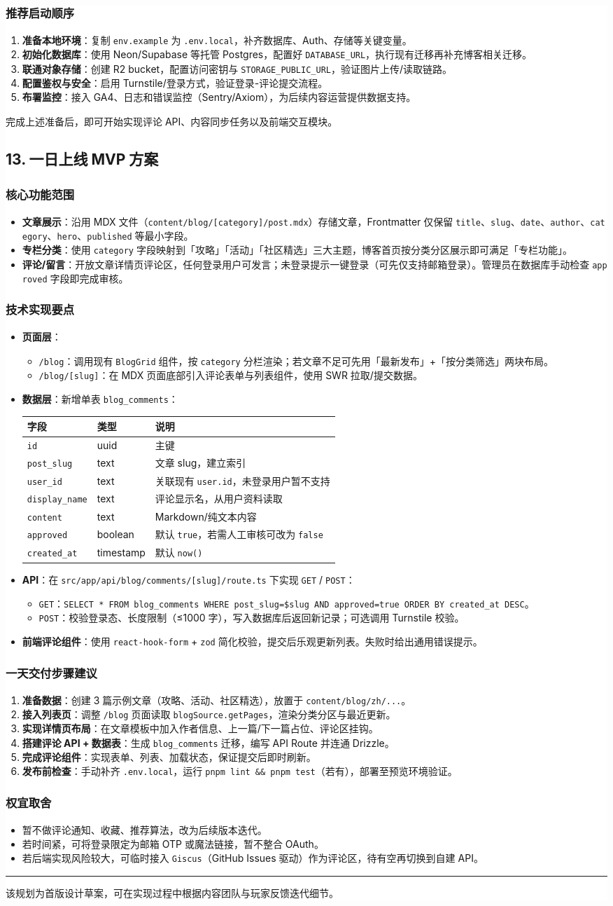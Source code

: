 ### 推荐启动顺序

1. **准备本地环境**：复制 `env.example` 为 `.env.local`，补齐数据库、Auth、存储等关键变量。
2. **初始化数据库**：使用 Neon/Supabase 等托管 Postgres，配置好 `DATABASE_URL`，执行现有迁移再补充博客相关迁移。
3. **联通对象存储**：创建 R2 bucket，配置访问密钥与 `STORAGE_PUBLIC_URL`，验证图片上传/读取链路。
4. **配置鉴权与安全**：启用 Turnstile/登录方式，验证登录-评论提交流程。
5. **布署监控**：接入 GA4、日志和错误监控（Sentry/Axiom），为后续内容运营提供数据支持。

完成上述准备后，即可开始实现评论 API、内容同步任务以及前端交互模块。

## 13. 一日上线 MVP 方案

### 核心功能范围

- **文章展示**：沿用 MDX 文件（`content/blog/[category]/post.mdx`）存储文章，Frontmatter 仅保留 `title`、`slug`、`date`、`author`、`category`、`hero`、`published` 等最小字段。
- **专栏分类**：使用 `category` 字段映射到「攻略」「活动」「社区精选」三大主题，博客首页按分类分区展示即可满足「专栏功能」。
- **评论/留言**：开放文章详情页评论区，任何登录用户可发言；未登录提示一键登录（可先仅支持邮箱登录）。管理员在数据库手动检查 `approved` 字段即完成审核。

### 技术实现要点

- **页面层**：
  - `/blog`：调用现有 `BlogGrid` 组件，按 `category` 分栏渲染；若文章不足可先用「最新发布」+「按分类筛选」两块布局。
  - `/blog/[slug]`：在 MDX 页面底部引入评论表单与列表组件，使用 SWR 拉取/提交数据。
- **数据层**：新增单表 `blog_comments`：

  | 字段 | 类型 | 说明 |
  | ---- | ---- | ---- |
  | `id` | uuid | 主键 |
  | `post_slug` | text | 文章 slug，建立索引 |
  | `user_id` | text | 关联现有 `user.id`，未登录用户暂不支持 |
  | `display_name` | text | 评论显示名，从用户资料读取 |
  | `content` | text | Markdown/纯文本内容 |
  | `approved` | boolean | 默认 `true`，若需人工审核可改为 `false` |
  | `created_at` | timestamp | 默认 `now()` |

- **API**：在 `src/app/api/blog/comments/[slug]/route.ts` 下实现 `GET` / `POST`：
  - `GET`：`SELECT * FROM blog_comments WHERE post_slug=$slug AND approved=true ORDER BY created_at DESC`。
  - `POST`：校验登录态、长度限制（≤1000 字），写入数据库后返回新记录；可选调用 Turnstile 校验。
- **前端评论组件**：使用 `react-hook-form` + `zod` 简化校验，提交后乐观更新列表。失败时给出通用错误提示。

### 一天交付步骤建议

1. **准备数据**：创建 3 篇示例文章（攻略、活动、社区精选），放置于 `content/blog/zh/...`。
2. **接入列表页**：调整 `/blog` 页面读取 `blogSource.getPages`，渲染分类分区与最近更新。
3. **实现详情页布局**：在文章模板中加入作者信息、上一篇/下一篇占位、评论区挂钩。
4. **搭建评论 API + 数据表**：生成 `blog_comments` 迁移，编写 API Route 并连通 Drizzle。
5. **完成评论组件**：实现表单、列表、加载状态，保证提交后即时刷新。
6. **发布前检查**：手动补齐 `.env.local`，运行 `pnpm lint && pnpm test`（若有），部署至预览环境验证。

### 权宜取舍

- 暂不做评论通知、收藏、推荐算法，改为后续版本迭代。
- 若时间紧，可将登录限定为邮箱 OTP 或魔法链接，暂不整合 OAuth。
- 若后端实现风险较大，可临时接入 `Giscus`（GitHub Issues 驱动）作为评论区，待有空再切换到自建 API。

---

该规划为首版设计草案，可在实现过程中根据内容团队与玩家反馈迭代细节。
